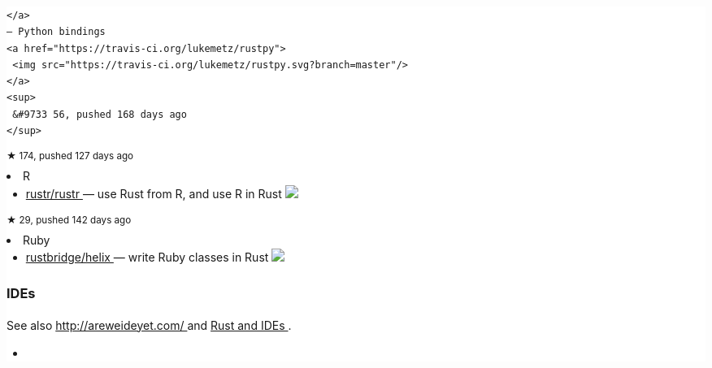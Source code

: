     </a>
    — Python bindings
    <a href="https://travis-ci.org/lukemetz/rustpy">
     <img src="https://travis-ci.org/lukemetz/rustpy.svg?branch=master"/>
    </a>
    <sup>
     &#9733 56, pushed 168 days ago
    </sup>
   </li>
  </ul>
  <sup>
   &#9733 174, pushed 127 days ago
  </sup>
 </li>
 <li>
  R
  <ul>
   <li>
    <a href="https://github.com/rustr/rustr">
     rustr/rustr
    </a>
    — use Rust from R, and use R in Rust
    <a href="https://travis-ci.org/rustr/rustr">
     <img src="https://travis-ci.org/rustr/rustr.svg?branch=master"/>
    </a>
   </li>
  </ul>
  <sup>
   &#9733 29, pushed 142 days ago
  </sup>
 </li>
 <li>
  Ruby
  <ul>
   <li>
    <a href="https://github.com/rustbridge/helix">
     rustbridge/helix
    </a>
    — write Ruby classes in Rust
    <a href="https://travis-ci.org/rustbridge/helix">
     <img src="https://travis-ci.org/rustbridge/helix.svg?branch=master"/>
    </a>
   </li>
  </ul>
 </li>
</ul>
<h3>
 IDEs
</h3>
<p>
 See also
 <a href="http://areweideyet.com/">
  http://areweideyet.com/
 </a>
 and
 <a href="https://www.rust-lang.org/ides.html">
  Rust and IDEs
 </a>
 .
</p>
<ul>
 <li>